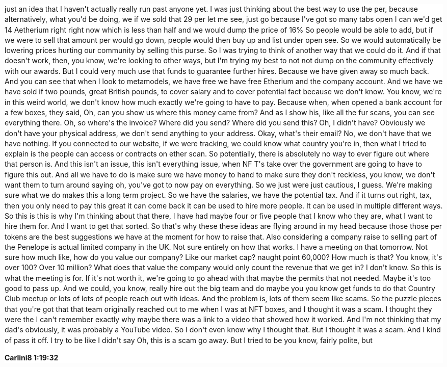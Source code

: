 just an idea that I haven't actually really run past anyone yet. I was just thinking about the best way to use the per, because alternatively, what you'd be doing, we if we sold that 29 per let me see, just go because I've got so many tabs open I can we'd get 14 Aetherium right right now which is less than half and we would dump the price of 16% So people would be able to add, but if we were to sell that amount per would go down, people would then buy up and list under open see. So we would automatically be lowering prices hurting our community by selling this purse. So I was trying to think of another way that we could do it. And if that doesn't work, then, you know, we're looking to other ways, but I'm trying my best to not not dump on the community effectively with our awards. But I could very much use that funds to guarantee further hires. Because we have given away so much back. And you can see that when I look to metamodels, we have free we have free Etherium and the company account. And we have we have sold if two pounds, great British pounds, to cover salary and to cover potential fact because we don't know. You know, we're in this weird world, we don't know how much exactly we're going to have to pay. Because when, when opened a bank account for a few boxes, they said, Oh, can you show us where this money came from? And as I show his, like all the fur scans, you can see everything there. Oh, so where's the invoice? Where did you send? Where did you send this? Oh, I didn't have? Obviously we don't have your physical address, we don't send anything to your address. Okay, what's their email? No, we don't have that we have nothing. If you connected to our website, if we were tracking, we could know what country you're in, then what I tried to explain is the people can access or contracts on ether scan. So potentially, there is absolutely no way to ever figure out where that person is. And this isn't an issue, this isn't everything issue, when NF T's take over the government are going to have to figure this out. And all we have to do is make sure we have money to hand to make sure they don't reckless, you know, we don't want them to turn around saying oh, you've got to now pay on everything. So we just were just cautious, I guess. We're making sure what we do makes this a long term project. So we have the salaries, we have the potential tax. And if it turns out right, tax, then you only need to pay this great it can come back it can be used to hire more people. It can be used in multiple different ways. So this is this is why I'm thinking about that there, I have had maybe four or five people that I know who they are, what I want to hire them for. And I want to get that sorted. So that's why these these ideas are flying around in my head because those those per tokens are the best suggestions we have at the moment for how to raise that. Also considering a company raise to selling part of the Penelope is actual limited company in the UK. Not sure entirely on how that works. I have a meeting on that tomorrow. Not sure how much like, how do you value our company? Like our market cap? naught point 60,000? How much is that? You know, it's over 100? Over 10 million? What does that value the company would only count the revenue that we get in? I don't know. So this is what the meeting is for. If it's not worth it, we're going to go ahead with that maybe the permits that not needed. Maybe it's too good to pass up. And we could, you know, really hire out the big team and do maybe you you know get funds to do that Country Club meetup or lots of lots of people reach out with ideas. And the problem is, lots of them seem like scams. So the puzzle pieces that you're got that that team originally reached out to me when I was at NFT boxes, and I thought it was a scam. I thought they were the I can't remember exactly why maybe there was a link to a video that showed how it worked. And I'm not thinking that my dad's obviously, it was probably a YouTube video. So I don't even know why I thought that. But I thought it was a scam. And I kind of pass it off. I try to be like I didn't say Oh, this is a scam go away. But I tried to be you know, fairly polite, but

**Carlini8 1:19:32**
